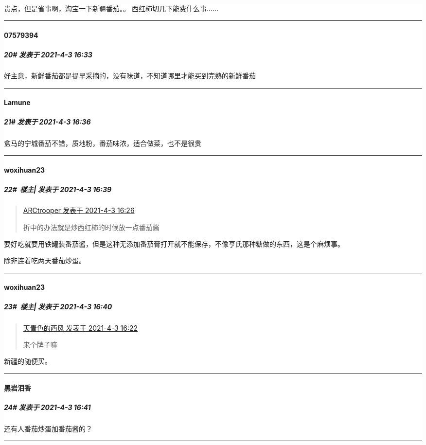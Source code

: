 贵点，但是省事啊，淘宝一下新疆番茄。。</blockquote>
西红柿切几下能费什么事……


*****

####  07579394  
##### 20#       发表于 2021-4-3 16:33


好主意，新鲜番茄都是提早采摘的，没有味道，不知道哪里才能买到完熟的新鲜番茄


*****

####  Lamune  
##### 21#       发表于 2021-4-3 16:36


盒马的宁城番茄不错，质地粉，番茄味浓，适合做菜，也不是很贵


*****

####  woxihuan23  
##### 22#         楼主| 发表于 2021-4-3 16:39


<blockquote><a href="httphttps://bbs.saraba1st.com/2b/forum.php?mod=redirect&amp;goto=findpost&amp;pid=50821187&amp;ptid=1996986" target="_blank">ARCtrooper 发表于 2021-4-3 16:26</a>

折中的办法就是炒西红柿的时候放一点番茄酱</blockquote>
要好吃就要用铁罐装番茄酱，但是这种无添加番茄膏打开就不能保存，不像亨氏那种糖做的东西，这是个麻烦事。 


除非连着吃两天番茄炒蛋。


*****

####  woxihuan23  
##### 23#         楼主| 发表于 2021-4-3 16:40


<blockquote><a href="httphttps://bbs.saraba1st.com/2b/forum.php?mod=redirect&amp;goto=findpost&amp;pid=50821157&amp;ptid=1996986" target="_blank">天青色的西风 发表于 2021-4-3 16:22</a>

来个牌子嘛</blockquote>
新疆的随便买。


*****

####  黑岩泪香  
##### 24#       发表于 2021-4-3 16:41


还有人番茄炒蛋加番茄酱的？


*****
